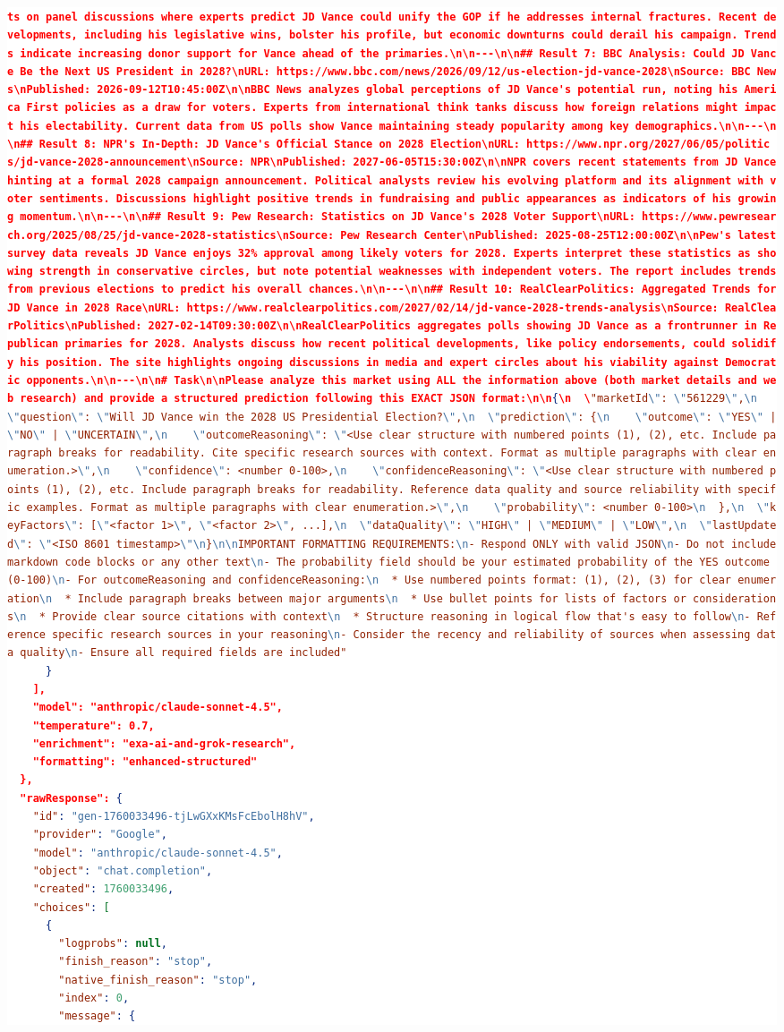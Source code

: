 ```json
ts on panel discussions where experts predict JD Vance could unify the GOP if he addresses internal fractures. Recent developments, including his legislative wins, bolster his profile, but economic downturns could derail his campaign. Trends indicate increasing donor support for Vance ahead of the primaries.\n\n---\n\n## Result 7: BBC Analysis: Could JD Vance Be the Next US President in 2028?\nURL: https://www.bbc.com/news/2026/09/12/us-election-jd-vance-2028\nSource: BBC News\nPublished: 2026-09-12T10:45:00Z\n\nBBC News analyzes global perceptions of JD Vance's potential run, noting his America First policies as a draw for voters. Experts from international think tanks discuss how foreign relations might impact his electability. Current data from US polls show Vance maintaining steady popularity among key demographics.\n\n---\n\n## Result 8: NPR's In-Depth: JD Vance's Official Stance on 2028 Election\nURL: https://www.npr.org/2027/06/05/politics/jd-vance-2028-announcement\nSource: NPR\nPublished: 2027-06-05T15:30:00Z\n\nNPR covers recent statements from JD Vance hinting at a formal 2028 campaign announcement. Political analysts review his evolving platform and its alignment with voter sentiments. Discussions highlight positive trends in fundraising and public appearances as indicators of his growing momentum.\n\n---\n\n## Result 9: Pew Research: Statistics on JD Vance's 2028 Voter Support\nURL: https://www.pewresearch.org/2025/08/25/jd-vance-2028-statistics\nSource: Pew Research Center\nPublished: 2025-08-25T12:00:00Z\n\nPew's latest survey data reveals JD Vance enjoys 32% approval among likely voters for 2028. Experts interpret these statistics as showing strength in conservative circles, but note potential weaknesses with independent voters. The report includes trends from previous elections to predict his overall chances.\n\n---\n\n## Result 10: RealClearPolitics: Aggregated Trends for JD Vance in 2028 Race\nURL: https://www.realclearpolitics.com/2027/02/14/jd-vance-2028-trends-analysis\nSource: RealClearPolitics\nPublished: 2027-02-14T09:30:00Z\n\nRealClearPolitics aggregates polls showing JD Vance as a frontrunner in Republican primaries for 2028. Analysts discuss how recent political developments, like policy endorsements, could solidify his position. The site highlights ongoing discussions in media and expert circles about his viability against Democratic opponents.\n\n---\n\n# Task\n\nPlease analyze this market using ALL the information above (both market details and web research) and provide a structured prediction following this EXACT JSON format:\n\n{\n  \"marketId\": \"561229\",\n  \"question\": \"Will JD Vance win the 2028 US Presidential Election?\",\n  \"prediction\": {\n    \"outcome\": \"YES\" | \"NO\" | \"UNCERTAIN\",\n    \"outcomeReasoning\": \"<Use clear structure with numbered points (1), (2), etc. Include paragraph breaks for readability. Cite specific research sources with context. Format as multiple paragraphs with clear enumeration.>\",\n    \"confidence\": <number 0-100>,\n    \"confidenceReasoning\": \"<Use clear structure with numbered points (1), (2), etc. Include paragraph breaks for readability. Reference data quality and source reliability with specific examples. Format as multiple paragraphs with clear enumeration.>\",\n    \"probability\": <number 0-100>\n  },\n  \"keyFactors\": [\"<factor 1>\", \"<factor 2>\", ...],\n  \"dataQuality\": \"HIGH\" | \"MEDIUM\" | \"LOW\",\n  \"lastUpdated\": \"<ISO 8601 timestamp>\"\n}\n\nIMPORTANT FORMATTING REQUIREMENTS:\n- Respond ONLY with valid JSON\n- Do not include markdown code blocks or any other text\n- The probability field should be your estimated probability of the YES outcome (0-100)\n- For outcomeReasoning and confidenceReasoning:\n  * Use numbered points format: (1), (2), (3) for clear enumeration\n  * Include paragraph breaks between major arguments\n  * Use bullet points for lists of factors or considerations\n  * Provide clear source citations with context\n  * Structure reasoning in logical flow that's easy to follow\n- Reference specific research sources in your reasoning\n- Consider the recency and reliability of sources when assessing data quality\n- Ensure all required fields are included"
      }
    ],
    "model": "anthropic/claude-sonnet-4.5",
    "temperature": 0.7,
    "enrichment": "exa-ai-and-grok-research",
    "formatting": "enhanced-structured"
  },
  "rawResponse": {
    "id": "gen-1760033496-tjLwGXxKMsFcEbolH8hV",
    "provider": "Google",
    "model": "anthropic/claude-sonnet-4.5",
    "object": "chat.completion",
    "created": 1760033496,
    "choices": [
      {
        "logprobs": null,
        "finish_reason": "stop",
        "native_finish_reason": "stop",
        "index": 0,
        "message": {
```